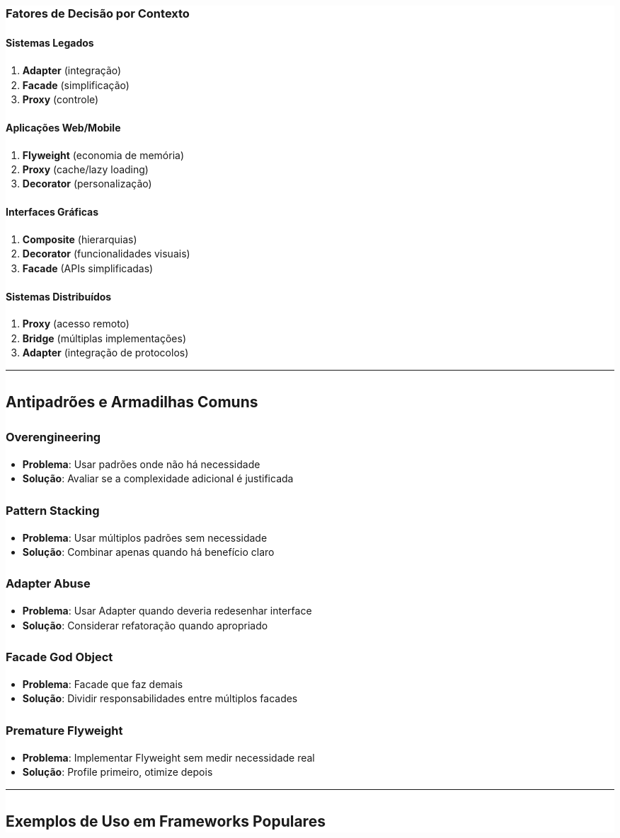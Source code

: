 ### Fatores de Decisão por Contexto

#### **Sistemas Legados**
1. **Adapter** (integração)
2. **Facade** (simplificação)
3. **Proxy** (controle)

#### **Aplicações Web/Mobile**
1. **Flyweight** (economia de memória)
2. **Proxy** (cache/lazy loading)
3. **Decorator** (personalização)

#### **Interfaces Gráficas**
1. **Composite** (hierarquias)
2. **Decorator** (funcionalidades visuais)
3. **Facade** (APIs simplificadas)

#### **Sistemas Distribuídos**
1. **Proxy** (acesso remoto)
2. **Bridge** (múltiplas implementações)
3. **Adapter** (integração de protocolos)

---

## Antipadrões e Armadilhas Comuns

### **Overengineering**
- **Problema**: Usar padrões onde não há necessidade
- **Solução**: Avaliar se a complexidade adicional é justificada

### **Pattern Stacking**
- **Problema**: Usar múltiplos padrões sem necessidade
- **Solução**: Combinar apenas quando há benefício claro

### **Adapter Abuse**
- **Problema**: Usar Adapter quando deveria redesenhar interface
- **Solução**: Considerar refatoração quando apropriado

### **Facade God Object**
- **Problema**: Facade que faz demais
- **Solução**: Dividir responsabilidades entre múltiplos facades

### **Premature Flyweight**
- **Problema**: Implementar Flyweight sem medir necessidade real
- **Solução**: Profile primeiro, otimize depois

---

## Exemplos de Uso em Frameworks Populares
